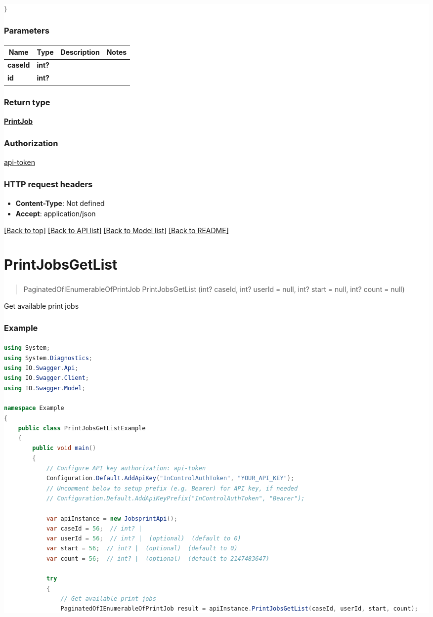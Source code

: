 ```csharp
}
```

### Parameters

Name | Type | Description  | Notes
------------- | ------------- | ------------- | -------------
 **caseId** | **int?**|  | 
 **id** | **int?**|  | 

### Return type

[**PrintJob**](PrintJob.md)

### Authorization

[api-token](../README.md#api-token)

### HTTP request headers

 - **Content-Type**: Not defined
 - **Accept**: application/json

[[Back to top]](#) [[Back to API list]](../README.md#documentation-for-api-endpoints) [[Back to Model list]](../README.md#documentation-for-models) [[Back to README]](../README.md)

<a name="printjobsgetlist"></a>
# **PrintJobsGetList**
> PaginatedOfIEnumerableOfPrintJob PrintJobsGetList (int? caseId, int? userId = null, int? start = null, int? count = null)

Get available print jobs

### Example
```csharp
using System;
using System.Diagnostics;
using IO.Swagger.Api;
using IO.Swagger.Client;
using IO.Swagger.Model;

namespace Example
{
    public class PrintJobsGetListExample
    {
        public void main()
        {
            // Configure API key authorization: api-token
            Configuration.Default.AddApiKey("InControlAuthToken", "YOUR_API_KEY");
            // Uncomment below to setup prefix (e.g. Bearer) for API key, if needed
            // Configuration.Default.AddApiKeyPrefix("InControlAuthToken", "Bearer");

            var apiInstance = new JobsprintApi();
            var caseId = 56;  // int? | 
            var userId = 56;  // int? |  (optional)  (default to 0)
            var start = 56;  // int? |  (optional)  (default to 0)
            var count = 56;  // int? |  (optional)  (default to 2147483647)

            try
            {
                // Get available print jobs
                PaginatedOfIEnumerableOfPrintJob result = apiInstance.PrintJobsGetList(caseId, userId, start, count);
```